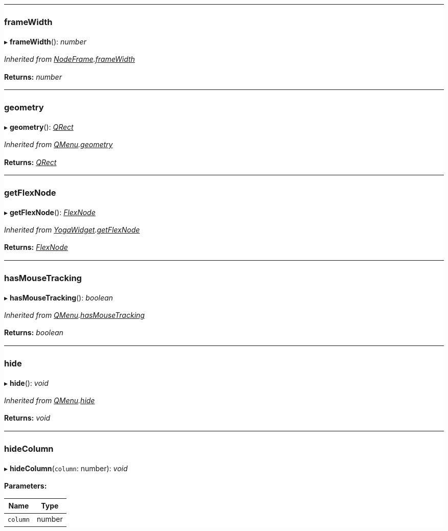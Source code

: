___

###  frameWidth

▸ **frameWidth**(): *number*

*Inherited from [NodeFrame](nodeframe.md).[frameWidth](nodeframe.md#framewidth)*

**Returns:** *number*

___

###  geometry

▸ **geometry**(): *[QRect](qrect.md)*

*Inherited from [QMenu](qmenu.md).[geometry](qmenu.md#geometry)*

**Returns:** *[QRect](qrect.md)*

___

###  getFlexNode

▸ **getFlexNode**(): *[FlexNode](../globals.md#flexnode)*

*Inherited from [YogaWidget](yogawidget.md).[getFlexNode](yogawidget.md#getflexnode)*

**Returns:** *[FlexNode](../globals.md#flexnode)*

___

###  hasMouseTracking

▸ **hasMouseTracking**(): *boolean*

*Inherited from [QMenu](qmenu.md).[hasMouseTracking](qmenu.md#hasmousetracking)*

**Returns:** *boolean*

___

###  hide

▸ **hide**(): *void*

*Inherited from [QMenu](qmenu.md).[hide](qmenu.md#hide)*

**Returns:** *void*

___

###  hideColumn

▸ **hideColumn**(`column`: number): *void*

**Parameters:**

Name | Type |
------ | ------ |
`column` | number |
